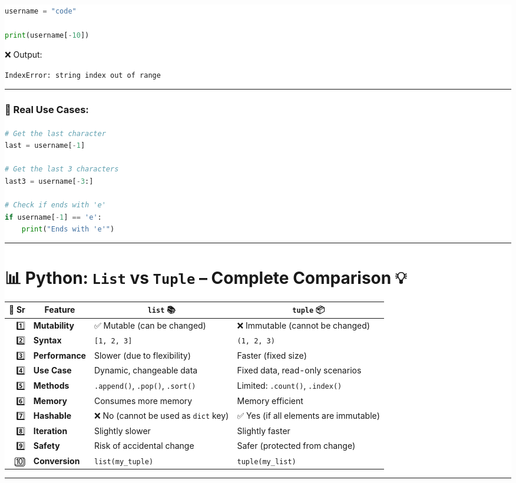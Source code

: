 ```python
username = "code"

print(username[-10])
```

❌ Output:

```
IndexError: string index out of range
```

---

### 🧪 Real Use Cases:

```python
# Get the last character
last = username[-1]

# Get the last 3 characters
last3 = username[-3:]

# Check if ends with 'e'
if username[-1] == 'e':
    print("Ends with 'e'")
```

---

# 📊 Python: `List` vs `Tuple` – Complete Comparison 💡

| 🔢 Sr | Feature         | `list` 📚                           | `tuple` 📦                            |
| ----: | --------------- | ----------------------------------- | ------------------------------------- |
|   1️⃣ | **Mutability**  | ✅ Mutable (can be changed)          | ❌ Immutable (cannot be changed)       |
|   2️⃣ | **Syntax**      | `[1, 2, 3]`                         | `(1, 2, 3)`                           |
|   3️⃣ | **Performance** | Slower (due to flexibility)         | Faster (fixed size)                   |
|   4️⃣ | **Use Case**    | Dynamic, changeable data            | Fixed data, read-only scenarios       |
|   5️⃣ | **Methods**     | `.append()`, `.pop()`, `.sort()`    | Limited: `.count()`, `.index()`       |
|   6️⃣ | **Memory**      | Consumes more memory                | Memory efficient                      |
|   7️⃣ | **Hashable**    | ❌ No (cannot be used as `dict` key) | ✅ Yes (if all elements are immutable) |
|   8️⃣ | **Iteration**   | Slightly slower                     | Slightly faster                       |
|   9️⃣ | **Safety**      | Risk of accidental change           | Safer (protected from change)         |
|    🔟 | **Conversion**  | `list(my_tuple)`                    | `tuple(my_list)`                      |

---
